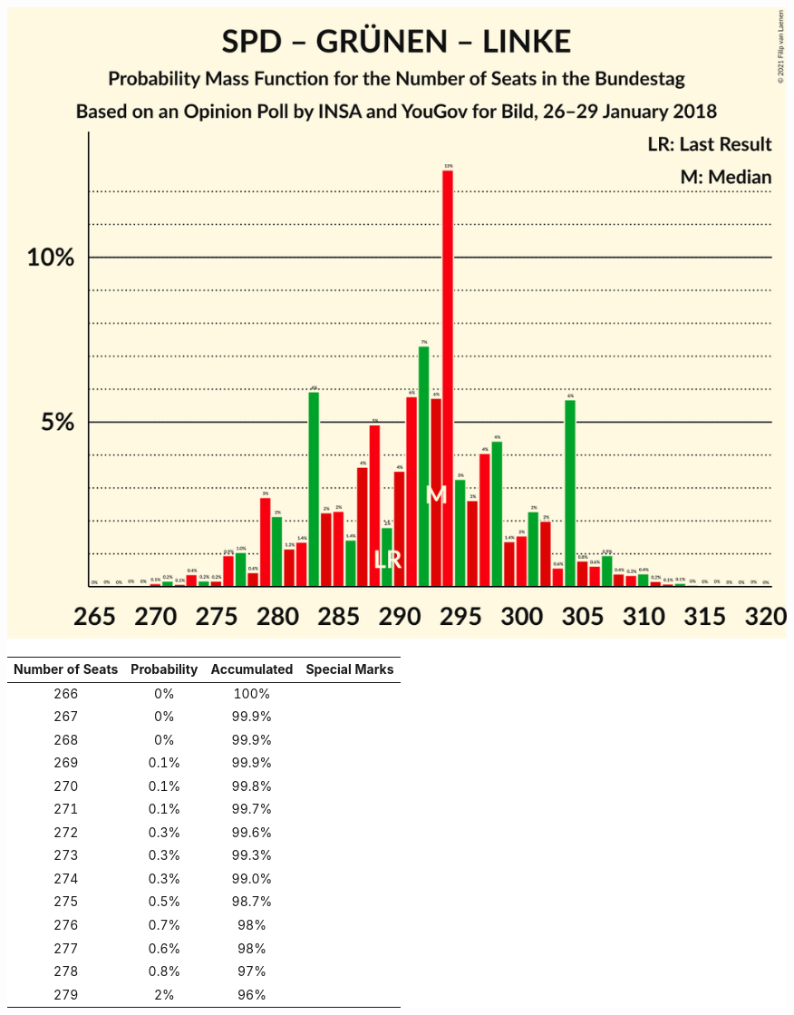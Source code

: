 ![Graph with seats probability mass function not yet produced](2018-01-29-INSAandYouGov-coalitions-seats-pmf-spd–grünen–linke.png "Seats Probability Mass Function")

| Number of Seats | Probability | Accumulated | Special Marks |
|:---------------:|:-----------:|:-----------:|:-------------:|
| 266 | 0% | 100% |  |
| 267 | 0% | 99.9% |  |
| 268 | 0% | 99.9% |  |
| 269 | 0.1% | 99.9% |  |
| 270 | 0.1% | 99.8% |  |
| 271 | 0.1% | 99.7% |  |
| 272 | 0.3% | 99.6% |  |
| 273 | 0.3% | 99.3% |  |
| 274 | 0.3% | 99.0% |  |
| 275 | 0.5% | 98.7% |  |
| 276 | 0.7% | 98% |  |
| 277 | 0.6% | 98% |  |
| 278 | 0.8% | 97% |  |
| 279 | 2% | 96% |  |